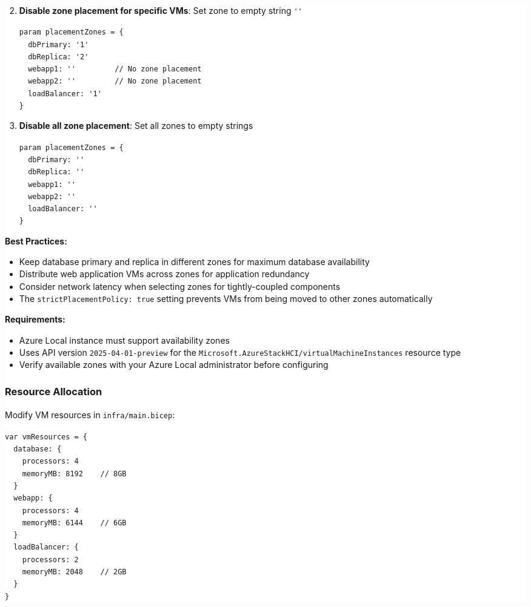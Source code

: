 2. **Disable zone placement for specific VMs**: Set zone to empty string `''`
   ```bicep
   param placementZones = {
     dbPrimary: '1'
     dbReplica: '2'
     webapp1: ''         // No zone placement
     webapp2: ''         // No zone placement
     loadBalancer: '1'
   }
   ```

3. **Disable all zone placement**: Set all zones to empty strings
   ```bicep
   param placementZones = {
     dbPrimary: ''
     dbReplica: ''
     webapp1: ''
     webapp2: ''
     loadBalancer: ''
   }
   ```

**Best Practices:**
- Keep database primary and replica in different zones for maximum database availability
- Distribute web application VMs across zones for application redundancy
- Consider network latency when selecting zones for tightly-coupled components
- The `strictPlacementPolicy: true` setting prevents VMs from being moved to other zones automatically

**Requirements:**
- Azure Local instance must support availability zones
- Uses API version `2025-04-01-preview` for the `Microsoft.AzureStackHCI/virtualMachineInstances` resource type
- Verify available zones with your Azure Local administrator before configuring

### Resource Allocation

Modify VM resources in `infra/main.bicep`:

```bicep
var vmResources = {
  database: {
    processors: 4
    memoryMB: 8192    // 8GB
  }
  webapp: {
    processors: 4
    memoryMB: 6144    // 6GB
  }
  loadBalancer: {
    processors: 2
    memoryMB: 2048    // 2GB
  }
}
```
